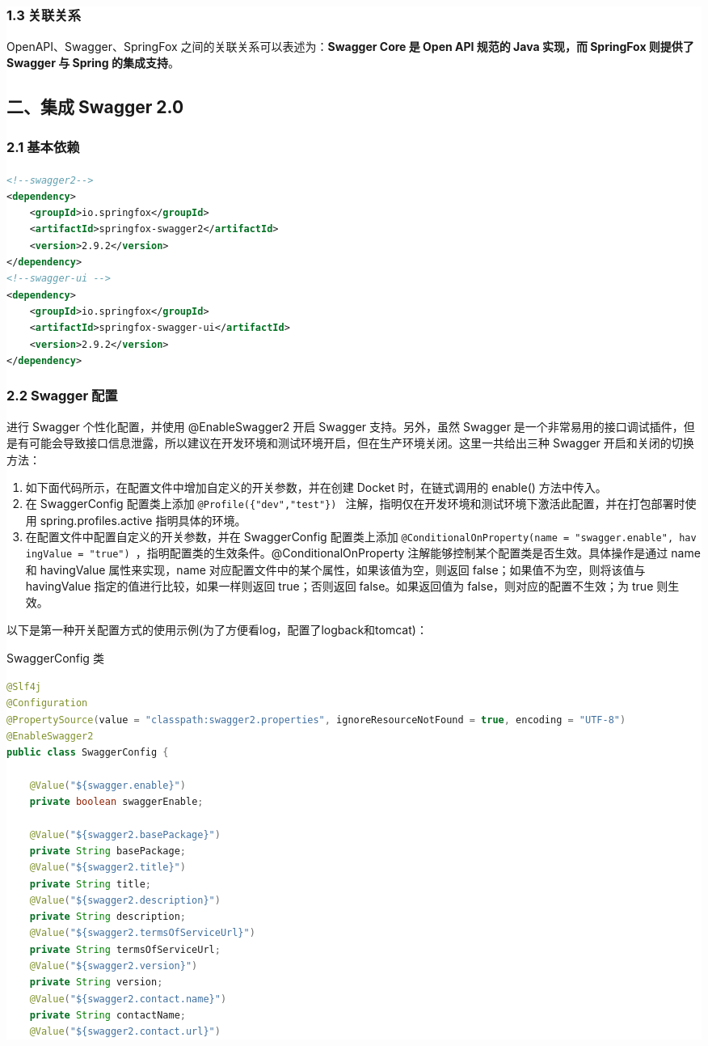### 1.3 关联关系

OpenAPI、Swagger、SpringFox 之间的关联关系可以表述为：**Swagger Core 是 Open API 规范的 Java 实现，而 SpringFox 则提供了 Swagger 与 Spring 的集成支持**。<br/>



## 二、集成 Swagger 2.0

### 2.1 基本依赖

```xml
<!--swagger2-->
<dependency>
    <groupId>io.springfox</groupId>
    <artifactId>springfox-swagger2</artifactId>
    <version>2.9.2</version>
</dependency>
<!--swagger-ui -->
<dependency>
    <groupId>io.springfox</groupId>
    <artifactId>springfox-swagger-ui</artifactId>
    <version>2.9.2</version>
</dependency>
```

### 2.2 Swagger  配置 

进行 Swagger 个性化配置，并使用 @EnableSwagger2 开启 Swagger 支持。另外，虽然 Swagger 是一个非常易用的接口调试插件，但是有可能会导致接口信息泄露，所以建议在开发环境和测试环境开启，但在生产环境关闭。这里一共给出三种 Swagger 开启和关闭的切换方法：

1. 如下面代码所示，在配置文件中增加自定义的开关参数，并在创建 Docket 时，在链式调用的 enable() 方法中传入。
2. 在 SwaggerConfig 配置类上添加 `@Profile({"dev","test"}) ` 注解，指明仅在开发环境和测试环境下激活此配置，并在打包部署时使用 spring.profiles.active 指明具体的环境。
3. 在配置文件中配置自定义的开关参数，并在 SwaggerConfig 配置类上添加 `@ConditionalOnProperty(name = "swagger.enable", havingValue = "true") `，指明配置类的生效条件。@ConditionalOnProperty 注解能够控制某个配置类是否生效。具体操作是通过 name 和 havingValue 属性来实现，name 对应配置文件中的某个属性，如果该值为空，则返回 false；如果值不为空，则将该值与 havingValue 指定的值进行比较，如果一样则返回 true；否则返回 false。如果返回值为 false，则对应的配置不生效；为 true 则生效。

以下是第一种开关配置方式的使用示例(为了方便看log，配置了logback和tomcat)：

SwaggerConfig 类
```java
@Slf4j
@Configuration
@PropertySource(value = "classpath:swagger2.properties", ignoreResourceNotFound = true, encoding = "UTF-8")
@EnableSwagger2
public class SwaggerConfig {

    @Value("${swagger.enable}")
    private boolean swaggerEnable;

    @Value("${swagger2.basePackage}")
    private String basePackage;
    @Value("${swagger2.title}")
    private String title;
    @Value("${swagger2.description}")
    private String description;
    @Value("${swagger2.termsOfServiceUrl}")
    private String termsOfServiceUrl;
    @Value("${swagger2.version}")
    private String version;
    @Value("${swagger2.contact.name}")
    private String contactName;
    @Value("${swagger2.contact.url}")
```